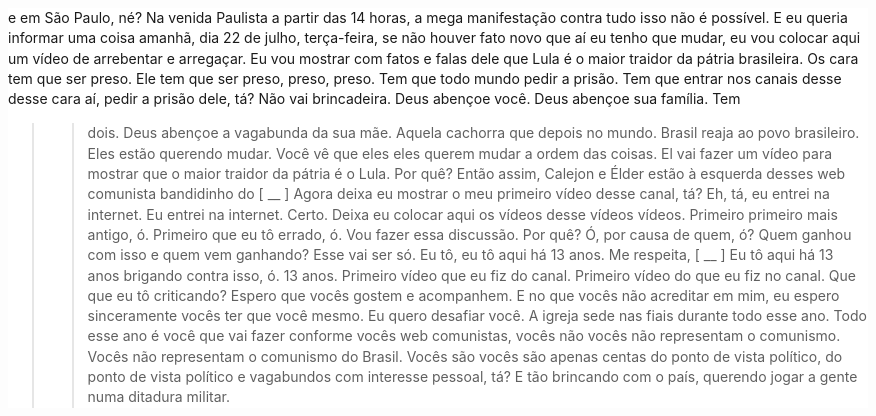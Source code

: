 e em São Paulo, né? Na venida Paulista a
partir das 14 horas, a mega manifestação
contra tudo isso não é possível. E eu
queria informar uma coisa amanhã, dia 22
de julho, terça-feira, se não houver
fato novo que aí eu tenho que mudar, eu
vou colocar aqui um vídeo de arrebentar
e arregaçar. Eu vou mostrar com fatos e
falas dele que Lula é o maior traidor da
pátria brasileira. Os cara tem que ser
preso. Ele tem que ser preso, preso,
preso. Tem que todo mundo pedir a
prisão. Tem que entrar nos canais desse
desse cara aí, pedir a prisão dele, tá?
Não vai brincadeira. Deus abençoe você.
Deus abençoe sua família. Tem
>> dois. Deus abençoe a vagabunda da sua
mãe. Aquela cachorra que depois no
mundo.
>> Brasil reaja ao povo brasileiro.
>> Eles estão querendo mudar. Você vê que
eles eles querem mudar a ordem das
coisas. El vai fazer um vídeo para
mostrar que o maior traidor da pátria é
o Lula. Por quê? Então assim, Calejon e
Élder estão à esquerda desses web
comunista bandidinho do [ __ ] Agora
deixa eu mostrar o meu primeiro vídeo
desse canal, tá? Eh,
tá, eu entrei na internet. Eu entrei na
internet.
Certo. Deixa eu colocar aqui os vídeos
desse vídeos vídeos. Primeiro primeiro
mais antigo, ó. Primeiro que eu tô
errado,
>> ó. Vou fazer essa discussão. Por quê? Ó,
por causa de quem, ó? Quem ganhou com
isso e quem vem ganhando? Esse vai ser
só.
>> Eu tô, eu tô aqui há 13 anos. Me
respeita, [ __ ] Eu tô aqui há 13 anos
brigando contra isso, ó. 13 anos.
Primeiro vídeo que eu fiz do canal.
Primeiro vídeo do que eu fiz no canal.
Que que eu tô criticando?
>> Espero que vocês gostem e acompanhem. E
no que vocês não acreditar em mim, eu
espero sinceramente vocês ter que você
mesmo.
>> Eu quero desafiar você. A igreja sede
nas fiais durante todo esse ano. Todo
esse ano é você que vai fazer conforme
>> vocês web comunistas, vocês não vocês
não representam o comunismo.
Vocês não representam o comunismo do
Brasil. Vocês são vocês são apenas
centas do ponto de vista político, do
ponto de vista político e vagabundos com
interesse pessoal, tá? E tão brincando
com o país, querendo jogar a gente numa
ditadura militar.